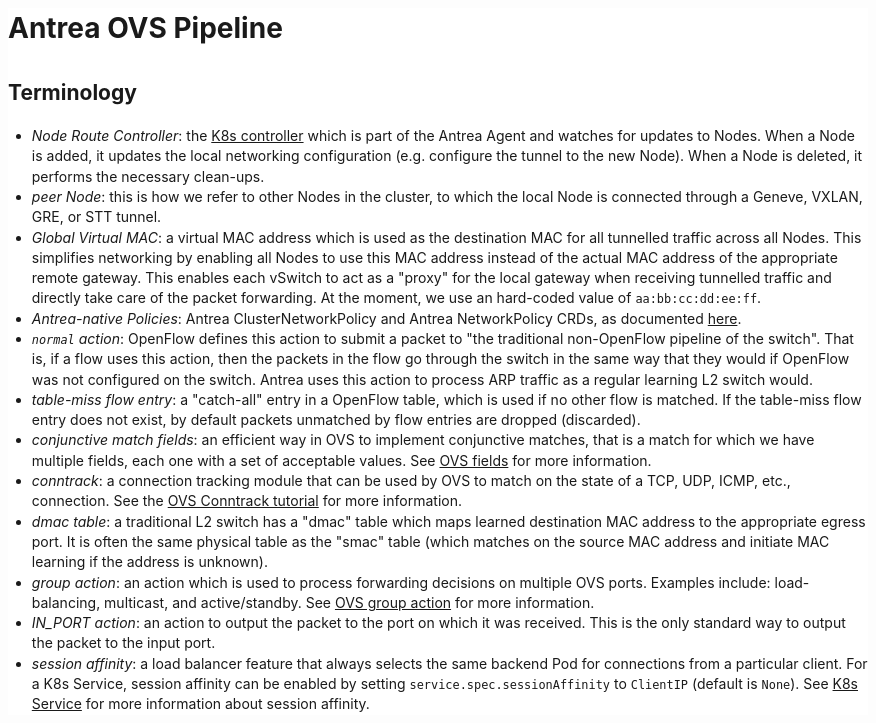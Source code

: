# Antrea OVS Pipeline

## Terminology

* *Node Route Controller*: the [K8s
  controller](https://kubernetes.io/docs/concepts/architecture/controller/)
  which is part of the Antrea Agent and watches for updates to Nodes. When a
  Node is added, it updates the local networking configuration (e.g. configure
  the tunnel to the new Node). When a Node is deleted, it performs the necessary
  clean-ups.
* *peer Node*: this is how we refer to other Nodes in the cluster, to which the
  local Node is connected through a Geneve, VXLAN, GRE, or STT tunnel.
* *Global Virtual MAC*: a virtual MAC address which is used as the destination
  MAC for all tunnelled traffic across all Nodes. This simplifies networking by
  enabling all Nodes to use this MAC address instead of the actual MAC address
  of the appropriate remote gateway. This enables each vSwitch to act as a
  "proxy" for the local gateway when receiving tunnelled traffic and directly
  take care of the packet forwarding. At the moment, we use an hard-coded value
  of `aa:bb:cc:dd:ee:ff`.
* *Antrea-native Policies*: Antrea ClusterNetworkPolicy and Antrea NetworkPolicy
  CRDs, as documented [here](../antrea-network-policy.md).
* *`normal` action*: OpenFlow defines this action to submit a packet to "the
  traditional non-OpenFlow pipeline of the switch". That is, if a flow uses this
  action, then the packets in the flow go through the switch in the same way
  that they would if OpenFlow was not configured on the switch. Antrea uses this
  action to process ARP traffic as a regular learning L2 switch would.
* *table-miss flow entry*: a "catch-all" entry in a OpenFlow table, which is
  used if no other flow is matched. If the table-miss flow entry does not exist,
  by default packets unmatched by flow entries are dropped (discarded).
* *conjunctive match fields*: an efficient way in OVS to implement conjunctive
  matches, that is a match for which we have multiple fields, each one with a
  set of acceptable values. See [OVS
  fields](http://www.openvswitch.org/support/dist-docs/ovs-fields.7.txt) for
  more information.
* *conntrack*: a connection tracking module that can be used by OVS to match on
  the state of a TCP, UDP, ICMP, etc., connection. See the [OVS Conntrack
  tutorial](http://docs.openvswitch.org/en/latest/tutorials/ovs-conntrack/) for
  more information.
* *dmac table*: a traditional L2 switch has a "dmac" table which maps
  learned destination MAC address to the appropriate egress port. It is often
  the same physical table as the "smac" table (which matches on the source MAC
  address and initiate MAC learning if the address is unknown).
* *group action*: an action which is used to process forwarding decisions
  on multiple OVS ports. Examples include: load-balancing, multicast, and active/standby.
  See [OVS group action](https://docs.openvswitch.org/en/latest/ref/ovs-actions.7/?highlight=group#the-group-action)
  for more information.
* *IN_PORT action*: an action to output the packet to the port on which it was
  received. This is the only standard way to output the packet to the input port.
* *session affinity*: a load balancer feature that always selects the same backend
  Pod for connections from a particular client. For a K8s Service, session
  affinity can be enabled by setting `service.spec.sessionAffinity` to `ClientIP`
  (default is `None`). See [K8s Service](https://kubernetes.io/docs/concepts/services-networking/service/)
  for more information about session affinity.
